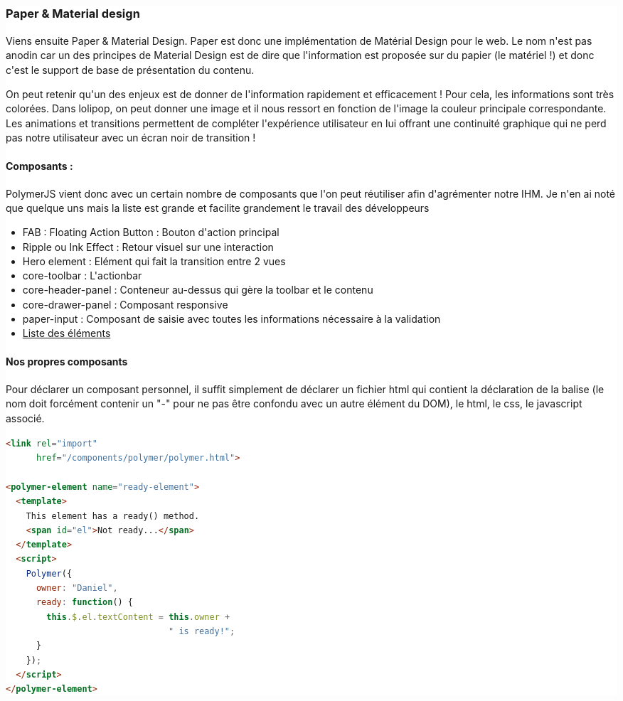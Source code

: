 ### Paper & Material design

Viens ensuite Paper & Material Design. Paper est donc une implémentation de Matérial Design pour le web. Le nom n'est pas anodin car un des principes de Material Design est de dire que l'information est proposée sur du papier (le matériel !) et donc c'est le support de base de présentation du contenu.

On peut retenir qu'un des enjeux est de donner de l'information rapidement et efficacement ! Pour cela, les informations sont très colorées. Dans lolipop, on peut donner une image et il nous ressort en fonction de l'image la couleur principale correspondante. Les animations et transitions permettent de compléter l'expérience utilisateur en lui offrant une continuité graphique qui ne perd pas notre utilisateur avec un écran noir de transition !

#### Composants : 

PolymerJS vient donc avec un certain nombre de composants que l'on peut réutiliser afin d'agrémenter notre IHM. Je n'en ai noté que quelque uns mais la liste est grande et facilite grandement le travail des développeurs

* FAB : Floating Action Button : Bouton d'action principal
* Ripple ou Ink Effect : Retour visuel sur une interaction
* Hero element : Elément qui fait la transition entre 2 vues
* core-toolbar : L'actionbar 
* core-header-panel : Conteneur au-dessus qui gère la toolbar et le contenu
* core-drawer-panel : Composant responsive 
* paper-input : Composant de saisie avec toutes les informations nécessaire à la validation
* [Liste des éléments](https://www.polymer-project.org/docs/elements/paper-elements.html)

#### Nos propres composants

Pour déclarer un composant personnel, il suffit simplement de déclarer un fichier html qui contient la déclaration de la balise (le nom doit forcément contenir un "-" pour ne pas être confondu avec un autre élément du DOM), le html, le css, le javascript associé.

```html
<link rel="import"
      href="/components/polymer/polymer.html">

<polymer-element name="ready-element">
  <template>
    This element has a ready() method.
    <span id="el">Not ready...</span>
  </template>
  <script>  
    Polymer({
      owner: "Daniel",
      ready: function() {
        this.$.el.textContent = this.owner +
                                " is ready!";
      }
    });
  </script>
</polymer-element>
```

